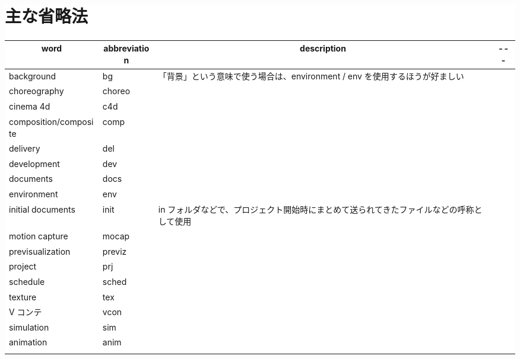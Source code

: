 # 主な省略法

| word                  | abbreviation | description                                                                             | --- |
| --------------------- | ------------ | --------------------------------------------------------------------------------------- | --- |
| background            | bg           | 「背景」という意味で使う場合は、environment / env を使用するほうが好ましい              |     |
| choreography          | choreo       |                                                                                         |     |
| cinema 4d             | c4d          |                                                                                         |     |
| composition/composite | comp         |                                                                                         |     |
| delivery              | del          |                                                                                         |     |
| development           | dev          |                                                                                         |     |
| documents             | docs         |                                                                                         |     |
| environment           | env          |                                                                                         |     |
| initial documents     | init         | in フォルダなどで、プロジェクト開始時にまとめて送られてきたファイルなどの呼称として使用 |     |
| motion capture        | mocap        |                                                                                         |     |
| previsualization      | previz       |                                                                                         |     |
| project               | prj          |                                                                                         |     |
| schedule              | sched        |                                                                                         |     |
| texture               | tex          |                                                                                         |     |
| V コンテ              | vcon         |                                                                                         |     |
| simulation            | sim          |                                                                                         |     |
| animation             | anim         |                                                                                         |     |
|                       |              |                                                                                         |     |
